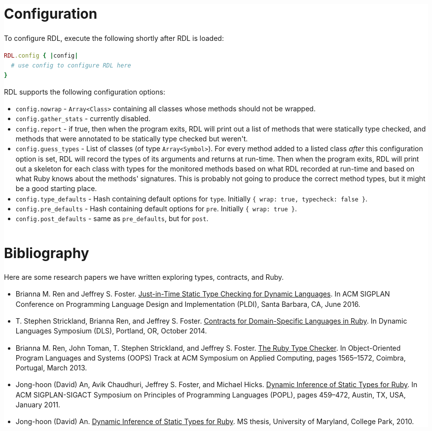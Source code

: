 # Configuration

To configure RDL, execute the following shortly after RDL is loaded:

```ruby
RDL.config { |config|
  # use config to configure RDL here
}
```

RDL supports the following configuration options:

* `config.nowrap` - `Array<Class>` containing all classes whose methods should not be wrapped.
* `config.gather_stats` - currently disabled.
* `config.report` - if true, then when the program exits, RDL will print out a list of methods that were statically type checked, and methods that were annotated to be statically type checked but weren't.
* `config.guess_types` - List of classes (of type `Array<Symbol>`). For every method added to a listed class *after* this configuration option is set, RDL will record the types of its arguments and returns at run-time. Then when the program exits, RDL will print out a skeleton for each class with types for the monitored methods based on what RDL recorded at run-time and based on what Ruby knows about the methods' signatures. This is probably not going to produce the correct method types, but it might be a good starting place.
* `config.type_defaults` - Hash containing default options for `type`. Initially `{ wrap: true, typecheck: false }`.
* `config.pre_defaults` - Hash containing default options for `pre`. Initially `{ wrap: true }`.
* `config.post_defaults` - same as `pre_defaults`, but for `post`.

# Bibliography

Here are some research papers we have written exploring types, contracts, and Ruby.

* Brianna M. Ren and Jeffrey S. Foster.
[Just-in-Time Static Type Checking for Dynamic Languages](http://www.cs.umd.edu/~jfoster/papers/pldi16.pdf).
In ACM SIGPLAN Conference on Programming Language Design and Implementation (PLDI), Santa Barbara, CA, June 2016.

* T. Stephen Strickland, Brianna Ren, and Jeffrey S. Foster.
[Contracts for Domain-Specific Languages in Ruby](http://www.cs.umd.edu/~jfoster/papers/dls12.pdf).
In Dynamic Languages Symposium (DLS), Portland, OR, October 2014.

* Brianna M. Ren, John Toman, T. Stephen Strickland, and Jeffrey S. Foster.
[The Ruby Type Checker](http://www.cs.umd.edu/~jfoster/papers/oops13.pdf).
In Object-Oriented Program Languages and Systems (OOPS) Track at ACM Symposium on Applied Computing, pages 1565–1572, Coimbra, Portugal, March 2013.

* Jong-hoon (David) An, Avik Chaudhuri, Jeffrey S. Foster, and Michael Hicks.
[Dynamic Inference of Static Types for Ruby](http://www.cs.umd.edu/~jfoster/papers/popl11.pdf).
In ACM SIGPLAN-SIGACT Symposium on Principles of Programming Languages (POPL), pages 459–472, Austin, TX, USA, January 2011.

* Jong-hoon (David) An.
[Dynamic Inference of Static Types for Ruby](http://www.cs.umd.edu/~jfoster/papers/thesis-an.pdf).
MS thesis, University of Maryland, College Park, 2010.
